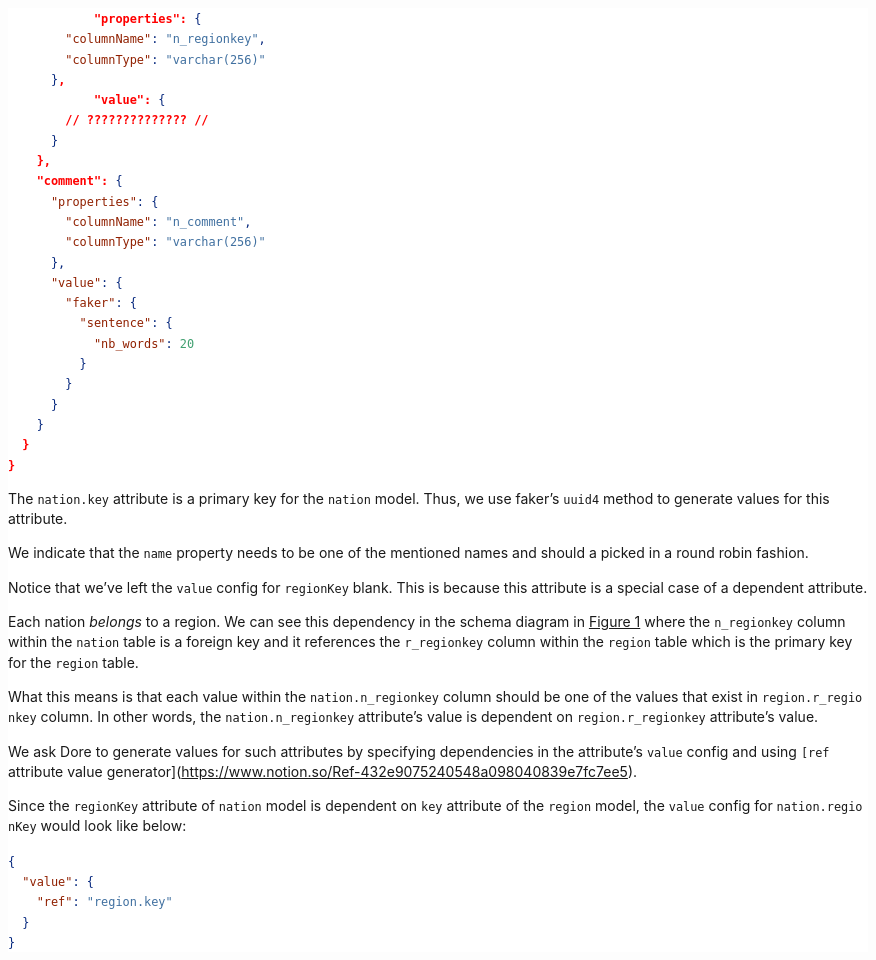```json
			"properties": {
        "columnName": "n_regionkey",
        "columnType": "varchar(256)"
      },
			"value": {
        // ?????????????? //
      }
    },
    "comment": {
      "properties": {
        "columnName": "n_comment",
        "columnType": "varchar(256)"
      },
      "value": {
        "faker": {
          "sentence": {
            "nb_words": 20
          }
        }
      }
    }
  }
}
```

The `nation.key` attribute is a primary key for the `nation` model. Thus, we use faker’s `uuid4` method to generate values for this attribute.

We indicate that the `name` property needs to be one of the mentioned names and should a picked in a round robin fashion.

Notice that we’ve left the `value` config for `regionKey` blank. This is because this attribute is a special case of a dependent attribute.

Each nation *belongs* to a region. We can see this dependency in the schema diagram in [Figure 1](https://www.notion.so/Tutorial-99590b654661448e96de05107bb065ac) where the `n_regionkey` column within the `nation` table is a foreign key and it references the `r_regionkey` column within the `region` table which is the primary key for the `region` table.

What this means is that each value within the `nation.n_regionkey` column should be one of the values that exist in `region.r_regionkey` column. In other words,  the `nation.n_regionkey` attribute’s value is dependent on `region.r_regionkey` attribute’s value.

We ask Dore to generate values for such attributes by specifying dependencies in the attribute’s `value` config and using `[ref` attribute value generator](https://www.notion.so/Ref-432e9075240548a098040839e7fc7ee5).

Since the `regionKey` attribute of `nation` model is dependent on `key` attribute of the `region` model, the `value` config for `nation.regionKey` would look like below:

```json
{
  "value": {
    "ref": "region.key"
  }
}
```
